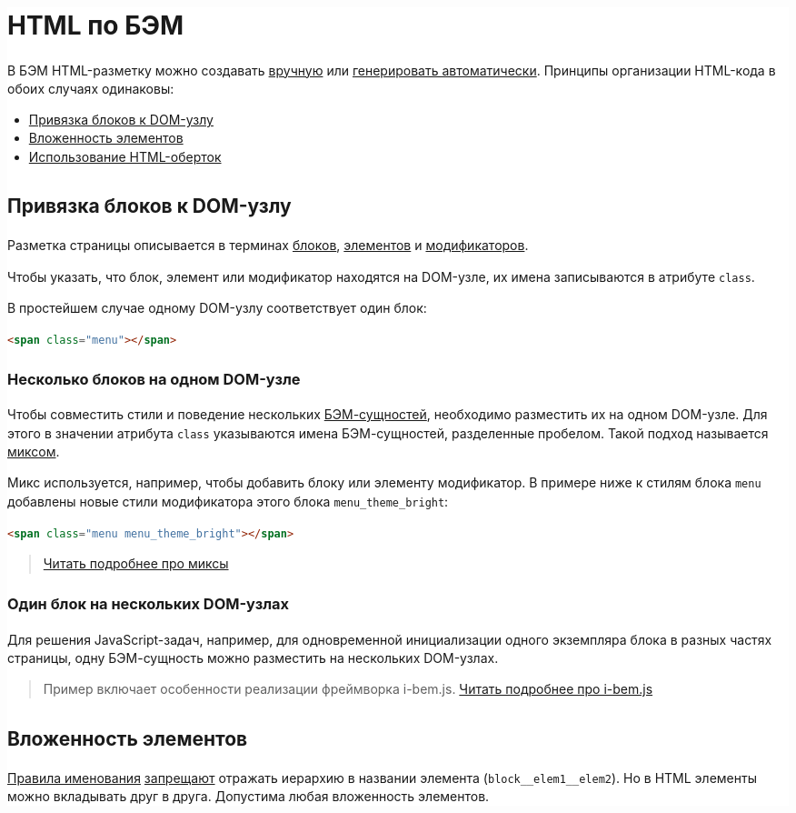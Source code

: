 # HTML по БЭМ

В БЭМ HTML-разметку можно создавать [вручную](#Создание-html-вручную) или [генерировать автоматически](#Автоматическая-генерация-html). Принципы организации HTML-кода в обоих случаях одинаковы:

* [Привязка блоков к DOM-узлу](#Привязка-блоков-к-dom-узлу)
* [Вложенность элементов](#Вложенность-элементов)
* [Использование HTML-оберток](#Использование-html-оберток)

## Привязка блоков к DOM-узлу

Разметка страницы описывается в терминах [блоков](../key-concepts/key-concepts.ru.md#Блок), [элементов](../key-concepts/key-concepts.ru.md#Элемент) и [модификаторов](../key-concepts/key-concepts.ru.md#Модификатор).

Чтобы указать, что блок, элемент или модификатор находятся на DOM-узле, их имена записываются в атрибуте `class`.

В простейшем случае одному DOM-узлу соответствует один блок:

```html
<span class="menu"></span>
```

### Несколько блоков на одном DOM-узле

Чтобы совместить стили и поведение нескольких [БЭМ-сущностей](../key-concepts/key-concepts.ru.md#БЭМ-сущность), необходимо разместить их на одном DOM-узле. Для этого в значении атрибута `class` указываются имена БЭМ-сущностей, разделенные пробелом. Такой подход называется [миксом](../key-concepts/key-concepts.ru.md#Микс).

Микс используется, например, чтобы добавить блоку или элементу модификатор. В примере ниже к стилям блока `menu` добавлены новые стили модификатора этого блока `menu_theme_bright`:

```html
<span class="menu menu_theme_bright"></span>
```

> [Читать подробнее про миксы](../bem-for-css/bem-for-css.ru.md#Миксы)

### Один блок на нескольких DOM-узлах

Для решения JavaScript-задач, например, для одновременной инициализации одного экземпляра блока в разных частях страницы, одну БЭМ-сущность можно разместить на нескольких DOM-узлах.

> Пример включает особенности реализации фреймворка i-bem.js. [Читать подробнее про i-bem.js](https://ru.bem.info/platform/i-bem/html-binding/#Один-js-блок-на-нескольких-html-элементах)

## Вложенность элементов

[Правила именования](../naming-convention/naming-convention.ru.md#Правила-формирования-имен) [запрещают](../../faq/faq.ru.md#Почему-не-стоит-создавать-элементы-элементов-block__elem1__elem2) отражать иерархию в названии элемента (`block__elem1__elem2`). Но в HTML элементы можно вкладывать друг в друга. Допустима любая вложенность элементов.
